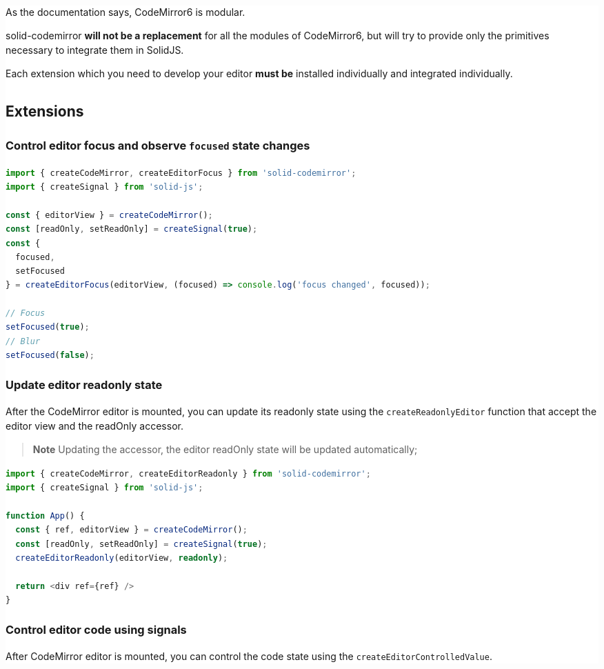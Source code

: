 As the documentation says, CodeMirror6 is modular.

solid-codemirror **will not be a replacement** for all the modules of
CodeMirror6, but will try to provide only the primitives necessary to integrate them in SolidJS.

Each extension which you need to develop your editor **must be** installed individually and integrated individually.

## Extensions

### Control editor focus and observe `focused` state changes

```ts
import { createCodeMirror, createEditorFocus } from 'solid-codemirror';
import { createSignal } from 'solid-js';

const { editorView } = createCodeMirror();
const [readOnly, setReadOnly] = createSignal(true);
const {
  focused,
  setFocused
} = createEditorFocus(editorView, (focused) => console.log('focus changed', focused));

// Focus
setFocused(true);
// Blur
setFocused(false);
```

### Update editor readonly state

After the CodeMirror editor is mounted, you can update its readonly state using the
`createReadonlyEditor` function that accept the editor view and the readOnly accessor.
> **Note** Updating the accessor, the editor readOnly state will be updated automatically;

```typescript jsx
import { createCodeMirror, createEditorReadonly } from 'solid-codemirror';
import { createSignal } from 'solid-js';

function App() {
  const { ref, editorView } = createCodeMirror();
  const [readOnly, setReadOnly] = createSignal(true);
  createEditorReadonly(editorView, readonly);

  return <div ref={ref} />
}
```

### Control editor code using signals

After CodeMirror editor is mounted, you can control the code state using the
`createEditorControlledValue`.
